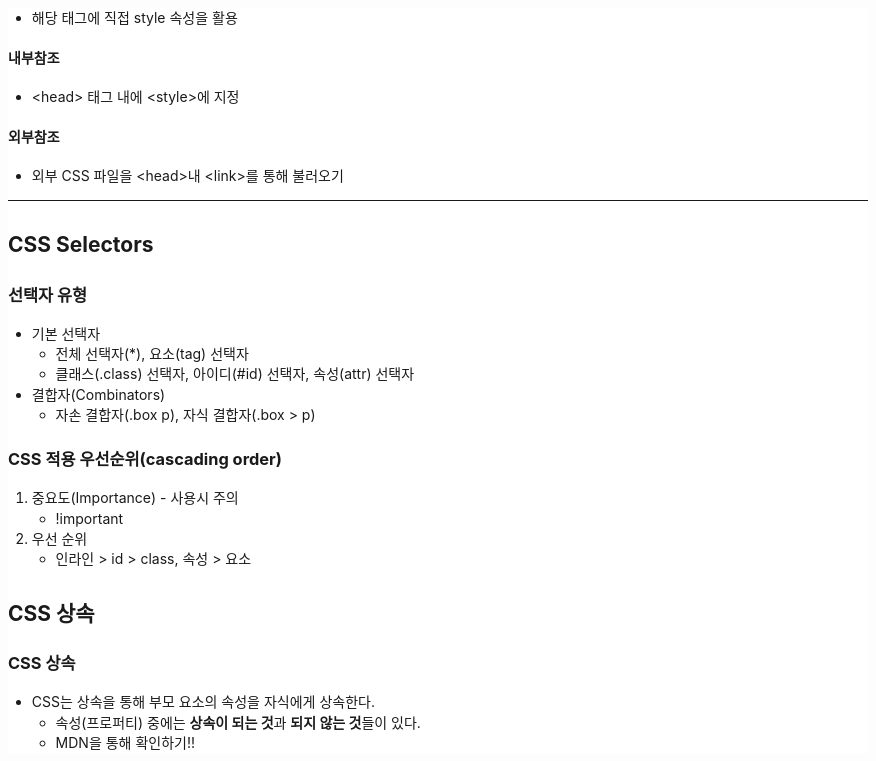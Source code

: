  - 해당 태그에 직접 style 속성을 활용

#### 내부참조

 - \<head> 태그 내에 \<style>에 지정

#### 외부참조

 - 외부 CSS 파일을 \<head>내 \<link>를 통해 불러오기

------

## CSS Selectors

### 선택자 유형

- 기본 선택자
  - 전체 선택자(*), 요소(tag) 선택자
  - 클래스(.class) 선택자, 아이디(#id) 선택자, 속성(attr) 선택자
- 결합자(Combinators)
  - 자손 결합자(.box p), 자식 결합자(.box > p)

### CSS 적용 우선순위(cascading order)

1. 중요도(Importance) - 사용시 주의
   - !important
2. 우선 순위
   - 인라인 > id > class, 속성 > 요소

## CSS 상속

### CSS 상속

 - CSS는 상속을 통해 부모 요소의 속성을 자식에게 상속한다.
   - 속성(프로퍼티) 중에는 **상속이 되는 것**과 **되지 않는 것**들이 있다.
   - MDN을 통해 확인하기!!